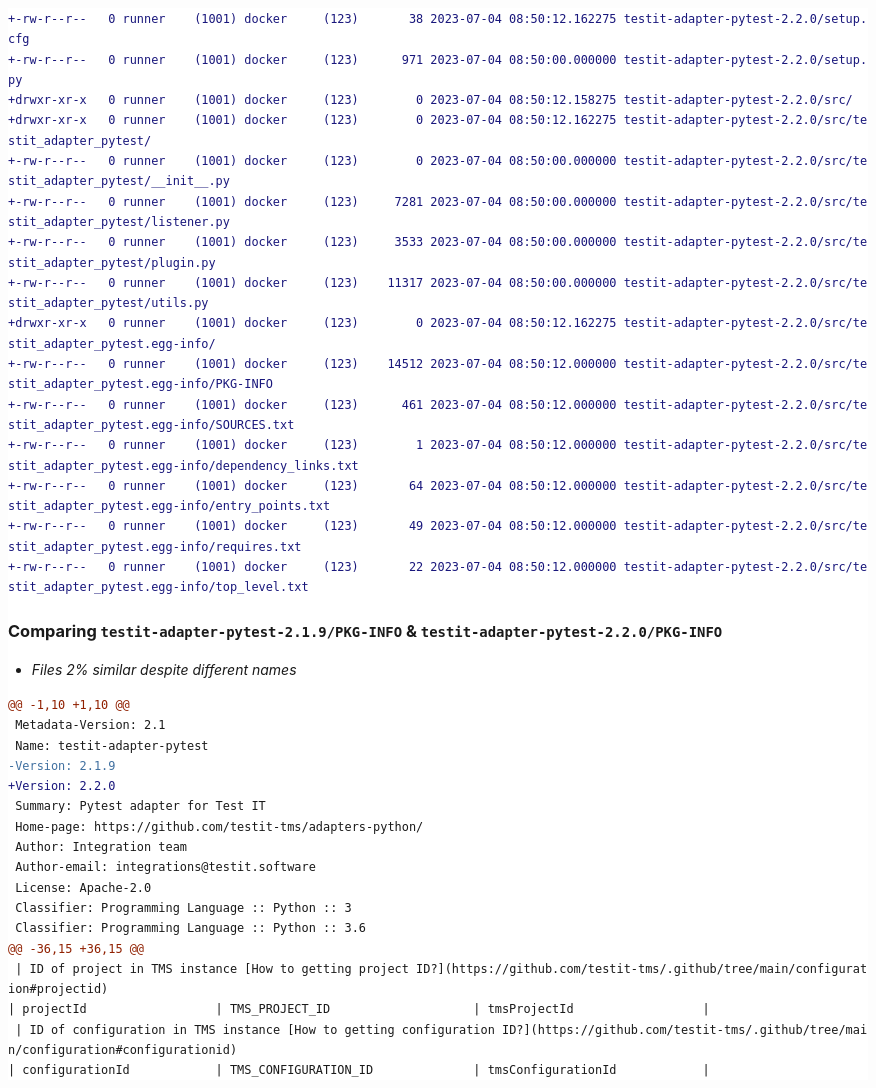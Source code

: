 ```diff
+-rw-r--r--   0 runner    (1001) docker     (123)       38 2023-07-04 08:50:12.162275 testit-adapter-pytest-2.2.0/setup.cfg
+-rw-r--r--   0 runner    (1001) docker     (123)      971 2023-07-04 08:50:00.000000 testit-adapter-pytest-2.2.0/setup.py
+drwxr-xr-x   0 runner    (1001) docker     (123)        0 2023-07-04 08:50:12.158275 testit-adapter-pytest-2.2.0/src/
+drwxr-xr-x   0 runner    (1001) docker     (123)        0 2023-07-04 08:50:12.162275 testit-adapter-pytest-2.2.0/src/testit_adapter_pytest/
+-rw-r--r--   0 runner    (1001) docker     (123)        0 2023-07-04 08:50:00.000000 testit-adapter-pytest-2.2.0/src/testit_adapter_pytest/__init__.py
+-rw-r--r--   0 runner    (1001) docker     (123)     7281 2023-07-04 08:50:00.000000 testit-adapter-pytest-2.2.0/src/testit_adapter_pytest/listener.py
+-rw-r--r--   0 runner    (1001) docker     (123)     3533 2023-07-04 08:50:00.000000 testit-adapter-pytest-2.2.0/src/testit_adapter_pytest/plugin.py
+-rw-r--r--   0 runner    (1001) docker     (123)    11317 2023-07-04 08:50:00.000000 testit-adapter-pytest-2.2.0/src/testit_adapter_pytest/utils.py
+drwxr-xr-x   0 runner    (1001) docker     (123)        0 2023-07-04 08:50:12.162275 testit-adapter-pytest-2.2.0/src/testit_adapter_pytest.egg-info/
+-rw-r--r--   0 runner    (1001) docker     (123)    14512 2023-07-04 08:50:12.000000 testit-adapter-pytest-2.2.0/src/testit_adapter_pytest.egg-info/PKG-INFO
+-rw-r--r--   0 runner    (1001) docker     (123)      461 2023-07-04 08:50:12.000000 testit-adapter-pytest-2.2.0/src/testit_adapter_pytest.egg-info/SOURCES.txt
+-rw-r--r--   0 runner    (1001) docker     (123)        1 2023-07-04 08:50:12.000000 testit-adapter-pytest-2.2.0/src/testit_adapter_pytest.egg-info/dependency_links.txt
+-rw-r--r--   0 runner    (1001) docker     (123)       64 2023-07-04 08:50:12.000000 testit-adapter-pytest-2.2.0/src/testit_adapter_pytest.egg-info/entry_points.txt
+-rw-r--r--   0 runner    (1001) docker     (123)       49 2023-07-04 08:50:12.000000 testit-adapter-pytest-2.2.0/src/testit_adapter_pytest.egg-info/requires.txt
+-rw-r--r--   0 runner    (1001) docker     (123)       22 2023-07-04 08:50:12.000000 testit-adapter-pytest-2.2.0/src/testit_adapter_pytest.egg-info/top_level.txt
```

### Comparing `testit-adapter-pytest-2.1.9/PKG-INFO` & `testit-adapter-pytest-2.2.0/PKG-INFO`

 * *Files 2% similar despite different names*

```diff
@@ -1,10 +1,10 @@
 Metadata-Version: 2.1
 Name: testit-adapter-pytest
-Version: 2.1.9
+Version: 2.2.0
 Summary: Pytest adapter for Test IT
 Home-page: https://github.com/testit-tms/adapters-python/
 Author: Integration team
 Author-email: integrations@testit.software
 License: Apache-2.0
 Classifier: Programming Language :: Python :: 3
 Classifier: Programming Language :: Python :: 3.6
@@ -36,15 +36,15 @@
 | ID of project in TMS instance [How to getting project ID?](https://github.com/testit-tms/.github/tree/main/configuration#projectid)                                                                                                                                                                                                                                                    | projectId                  | TMS_PROJECT_ID                    | tmsProjectId                  |
 | ID of configuration in TMS instance [How to getting configuration ID?](https://github.com/testit-tms/.github/tree/main/configuration#configurationid)                                                                                                                                                                                                                                  | configurationId            | TMS_CONFIGURATION_ID              | tmsConfigurationId            |
```